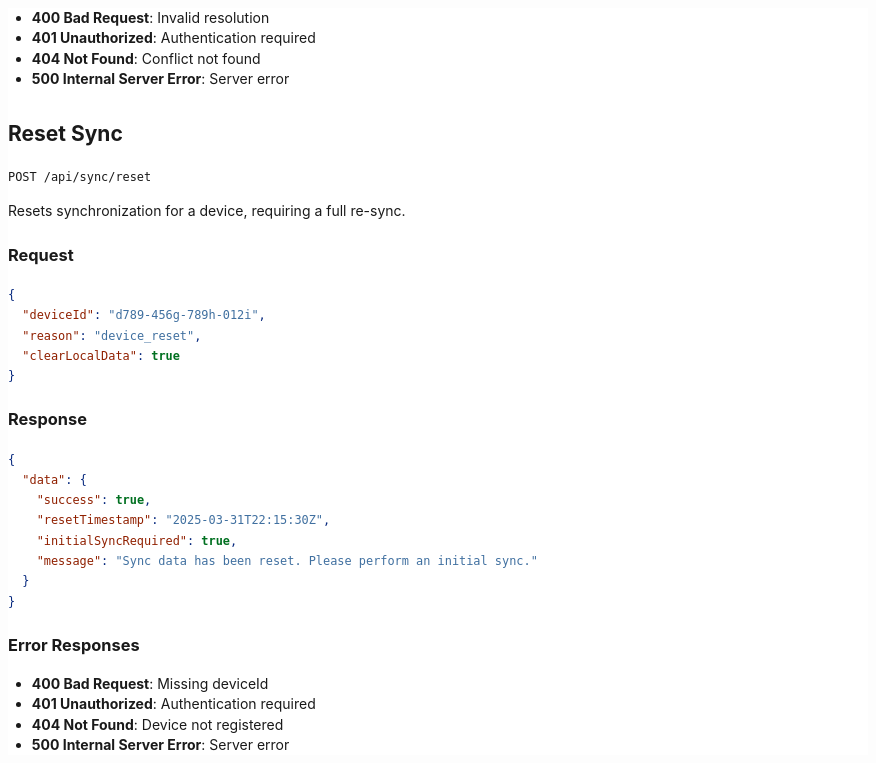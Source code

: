 - **400 Bad Request**: Invalid resolution
- **401 Unauthorized**: Authentication required
- **404 Not Found**: Conflict not found
- **500 Internal Server Error**: Server error

## Reset Sync

`POST /api/sync/reset`

Resets synchronization for a device, requiring a full re-sync.

### Request

```json
{
  "deviceId": "d789-456g-789h-012i",
  "reason": "device_reset",
  "clearLocalData": true
}
```

### Response

```json
{
  "data": {
    "success": true,
    "resetTimestamp": "2025-03-31T22:15:30Z",
    "initialSyncRequired": true,
    "message": "Sync data has been reset. Please perform an initial sync."
  }
}
```

### Error Responses

- **400 Bad Request**: Missing deviceId
- **401 Unauthorized**: Authentication required
- **404 Not Found**: Device not registered
- **500 Internal Server Error**: Server error